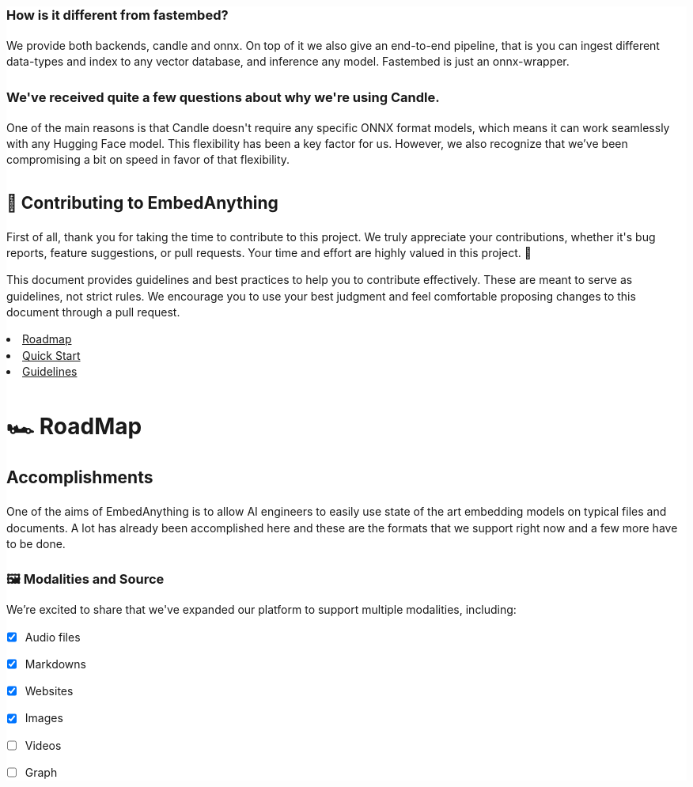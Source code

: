 ### How is it different from fastembed?

We provide both backends, candle and onnx. On top of it we also give an end-to-end pipeline, that is you can ingest different data-types and index to any vector database, and inference any model. Fastembed is just an onnx-wrapper.

### We've received quite a few questions about why we're using Candle.

One of the main reasons is that Candle doesn't require any specific ONNX format models, which means it can work seamlessly with any Hugging Face model. This flexibility has been a key factor for us. However, we also recognize that we’ve been compromising a bit on speed in favor of that flexibility.


## 🚧 Contributing to EmbedAnything

First of all, thank you for taking the time to contribute to this project. We truly appreciate your contributions, whether it's bug reports, feature suggestions, or pull requests. Your time and effort are highly valued in this project. 🚀

This document provides guidelines and best practices to help you to contribute effectively. These are meant to serve as guidelines, not strict rules. We encourage you to use your best judgment and feel comfortable proposing changes to this document through a pull request.



<li><a href="##-RoadMap">Roadmap</a></li>
<li><a href="##-Quick-Start">Quick Start</a></li>
<li><a href="##-Contributing-Guidelines">Guidelines</a></li>


# 🏎️ RoadMap 

## Accomplishments

One of the aims of EmbedAnything is to allow AI engineers to easily use state of the art embedding models on typical files and documents. A lot has already been accomplished here and these are the formats that we support right now and a few more have to be done. <br />


### 🖼️ Modalities and Source

We’re excited to share that we've expanded our platform to support multiple modalities, including:

- [x] Audio files

- [x] Markdowns

- [x] Websites

- [x] Images

- [ ] Videos

- [ ] Graph
